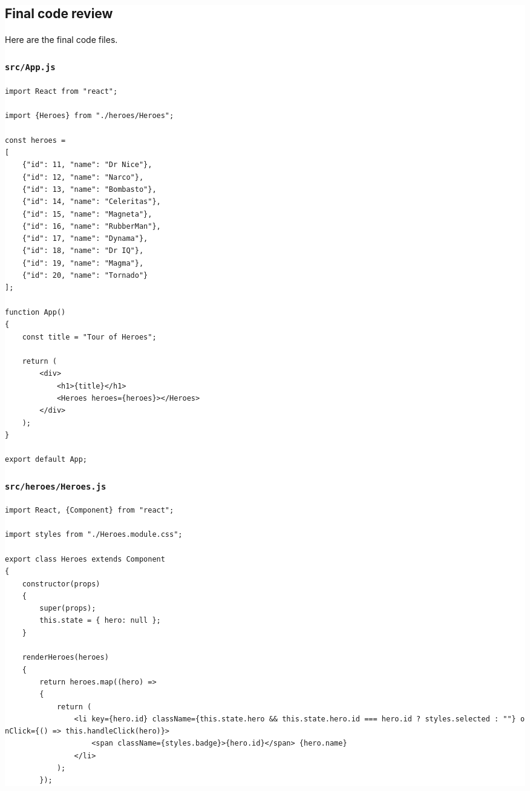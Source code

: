## Final code review
Here are the final code files.

### `src/App.js`
```JSX
import React from "react";

import {Heroes} from "./heroes/Heroes";

const heroes =
[
    {"id": 11, "name": "Dr Nice"},
    {"id": 12, "name": "Narco"},
    {"id": 13, "name": "Bombasto"},
    {"id": 14, "name": "Celeritas"},
    {"id": 15, "name": "Magneta"},
    {"id": 16, "name": "RubberMan"},
    {"id": 17, "name": "Dynama"},
    {"id": 18, "name": "Dr IQ"},
    {"id": 19, "name": "Magma"},
    {"id": 20, "name": "Tornado"}
];

function App()
{
    const title = "Tour of Heroes";

    return (
        <div>
            <h1>{title}</h1>
            <Heroes heroes={heroes}></Heroes>
        </div>
    );
}

export default App;
```

### `src/heroes/Heroes.js`
```JSX
import React, {Component} from "react";

import styles from "./Heroes.module.css";

export class Heroes extends Component
{
    constructor(props)
    {
        super(props);
        this.state = { hero: null };
    }

    renderHeroes(heroes)
    {
        return heroes.map((hero) =>
        {
            return (
                <li key={hero.id} className={this.state.hero && this.state.hero.id === hero.id ? styles.selected : ""} onClick={() => this.handleClick(hero)}>
                    <span className={styles.badge}>{hero.id}</span> {hero.name}
                </li>
            );
        });
```